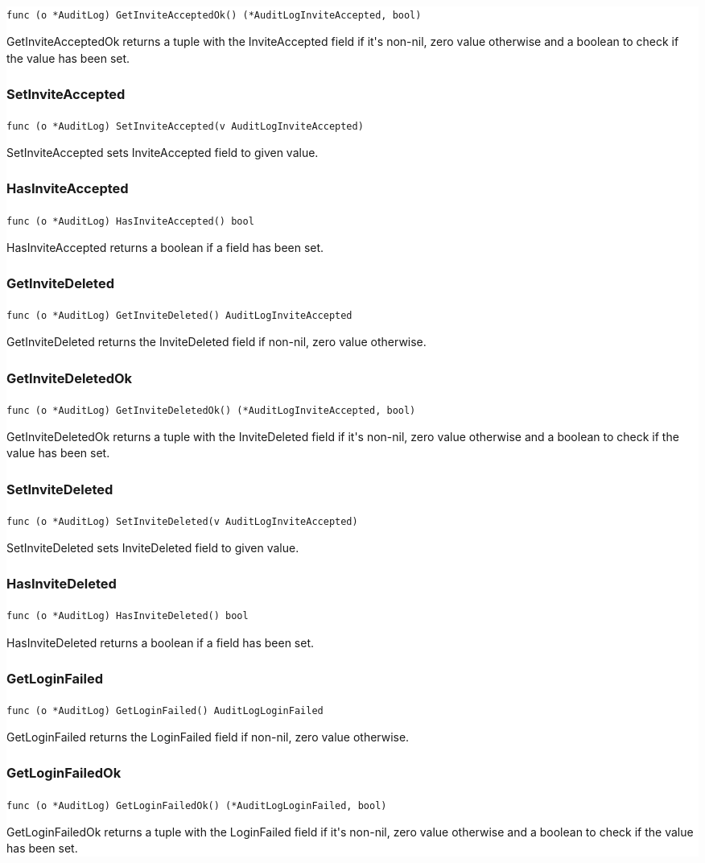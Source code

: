 `func (o *AuditLog) GetInviteAcceptedOk() (*AuditLogInviteAccepted, bool)`

GetInviteAcceptedOk returns a tuple with the InviteAccepted field if it's non-nil, zero value otherwise
and a boolean to check if the value has been set.

### SetInviteAccepted

`func (o *AuditLog) SetInviteAccepted(v AuditLogInviteAccepted)`

SetInviteAccepted sets InviteAccepted field to given value.

### HasInviteAccepted

`func (o *AuditLog) HasInviteAccepted() bool`

HasInviteAccepted returns a boolean if a field has been set.

### GetInviteDeleted

`func (o *AuditLog) GetInviteDeleted() AuditLogInviteAccepted`

GetInviteDeleted returns the InviteDeleted field if non-nil, zero value otherwise.

### GetInviteDeletedOk

`func (o *AuditLog) GetInviteDeletedOk() (*AuditLogInviteAccepted, bool)`

GetInviteDeletedOk returns a tuple with the InviteDeleted field if it's non-nil, zero value otherwise
and a boolean to check if the value has been set.

### SetInviteDeleted

`func (o *AuditLog) SetInviteDeleted(v AuditLogInviteAccepted)`

SetInviteDeleted sets InviteDeleted field to given value.

### HasInviteDeleted

`func (o *AuditLog) HasInviteDeleted() bool`

HasInviteDeleted returns a boolean if a field has been set.

### GetLoginFailed

`func (o *AuditLog) GetLoginFailed() AuditLogLoginFailed`

GetLoginFailed returns the LoginFailed field if non-nil, zero value otherwise.

### GetLoginFailedOk

`func (o *AuditLog) GetLoginFailedOk() (*AuditLogLoginFailed, bool)`

GetLoginFailedOk returns a tuple with the LoginFailed field if it's non-nil, zero value otherwise
and a boolean to check if the value has been set.
